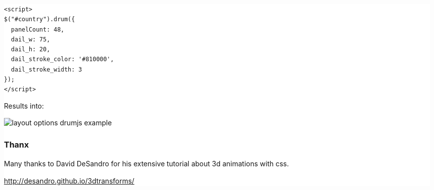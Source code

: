 	<script>
	$("#country").drum({ 
	  panelCount: 48, 
	  dail_w: 75, 
	  dail_h: 20, 
	  dail_stroke_color: '#810000', 
	  dail_stroke_width: 3 
	});
	</script>

Results into:

![](https://raw2.github.com/3epnm/drumjs/master/docs/layout-options.png "layout options drumjs example")

### Thanx

Many thanks to David DeSandro for his extensive tutorial about 3d animations with css.

http://desandro.github.io/3dtransforms/